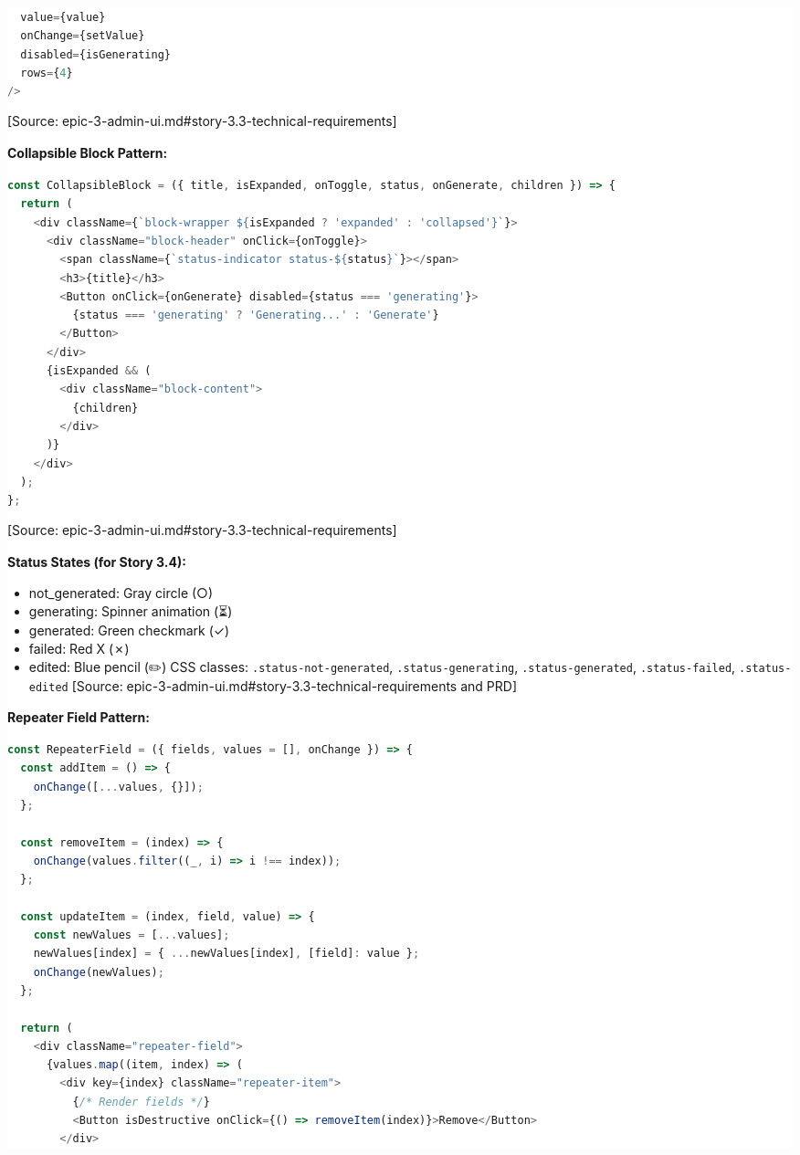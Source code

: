 ```javascript
  value={value}
  onChange={setValue}
  disabled={isGenerating}
  rows={4}
/>
```
[Source: epic-3-admin-ui.md#story-3.3-technical-requirements]

**Collapsible Block Pattern:**
```javascript
const CollapsibleBlock = ({ title, isExpanded, onToggle, status, onGenerate, children }) => {
  return (
    <div className={`block-wrapper ${isExpanded ? 'expanded' : 'collapsed'}`}>
      <div className="block-header" onClick={onToggle}>
        <span className={`status-indicator status-${status}`}></span>
        <h3>{title}</h3>
        <Button onClick={onGenerate} disabled={status === 'generating'}>
          {status === 'generating' ? 'Generating...' : 'Generate'}
        </Button>
      </div>
      {isExpanded && (
        <div className="block-content">
          {children}
        </div>
      )}
    </div>
  );
};
```
[Source: epic-3-admin-ui.md#story-3.3-technical-requirements]

**Status States (for Story 3.4):**
- not_generated: Gray circle (○)
- generating: Spinner animation (⏳)
- generated: Green checkmark (✓)
- failed: Red X (✗)
- edited: Blue pencil (✏️)
CSS classes: `.status-not-generated`, `.status-generating`, `.status-generated`, `.status-failed`, `.status-edited`
[Source: epic-3-admin-ui.md#story-3.3-technical-requirements and PRD]

**Repeater Field Pattern:**
```javascript
const RepeaterField = ({ fields, values = [], onChange }) => {
  const addItem = () => {
    onChange([...values, {}]);
  };

  const removeItem = (index) => {
    onChange(values.filter((_, i) => i !== index));
  };

  const updateItem = (index, field, value) => {
    const newValues = [...values];
    newValues[index] = { ...newValues[index], [field]: value };
    onChange(newValues);
  };

  return (
    <div className="repeater-field">
      {values.map((item, index) => (
        <div key={index} className="repeater-item">
          {/* Render fields */}
          <Button isDestructive onClick={() => removeItem(index)}>Remove</Button>
        </div>
```